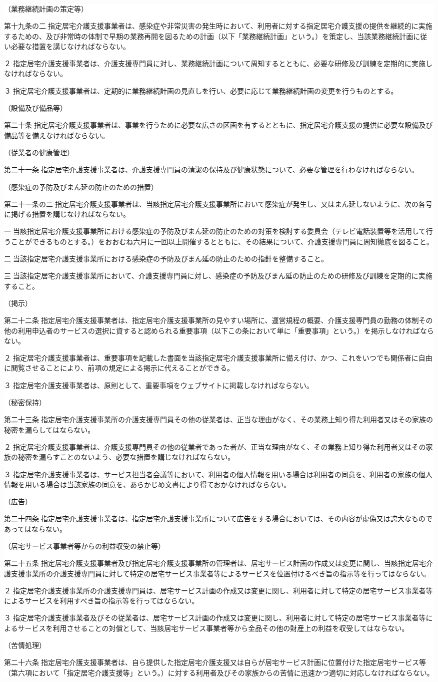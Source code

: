 （業務継続計画の策定等）

第十九条の二 指定居宅介護支援事業者は、感染症や非常災害の発生時において、利用者に対する指定居宅介護支援の提供を継続的に実施するための、及び非常時の体制で早期の業務再開を図るための計画（以下「業務継続計画」という。）を策定し、当該業務継続計画に従い必要な措置を講じなければならない。

２ 指定居宅介護支援事業者は、介護支援専門員に対し、業務継続計画について周知するとともに、必要な研修及び訓練を定期的に実施しなければならない。

３ 指定居宅介護支援事業者は、定期的に業務継続計画の見直しを行い、必要に応じて業務継続計画の変更を行うものとする。

（設備及び備品等）

第二十条 指定居宅介護支援事業者は、事業を行うために必要な広さの区画を有するとともに、指定居宅介護支援の提供に必要な設備及び備品等を備えなければならない。

（従業者の健康管理）

第二十一条 指定居宅介護支援事業者は、介護支援専門員の清潔の保持及び健康状態について、必要な管理を行わなければならない。

（感染症の予防及びまん延の防止のための措置）

第二十一条の二 指定居宅介護支援事業者は、当該指定居宅介護支援事業所において感染症が発生し、又はまん延しないように、次の各号に掲げる措置を講じなければならない。

一 当該指定居宅介護支援事業所における感染症の予防及びまん延の防止のための対策を検討する委員会（テレビ電話装置等を活用して行うことができるものとする。）をおおむね六月に一回以上開催するとともに、その結果について、介護支援専門員に周知徹底を図ること。

二 当該指定居宅介護支援事業所における感染症の予防及びまん延の防止のための指針を整備すること。

三 当該指定居宅介護支援事業所において、介護支援専門員に対し、感染症の予防及びまん延の防止のための研修及び訓練を定期的に実施すること。

（掲示）

第二十二条 指定居宅介護支援事業者は、指定居宅介護支援事業所の見やすい場所に、運営規程の概要、介護支援専門員の勤務の体制その他の利用申込者のサービスの選択に資すると認められる重要事項（以下この条において単に「重要事項」という。）を掲示しなければならない。

２ 指定居宅介護支援事業者は、重要事項を記載した書面を当該指定居宅介護支援事業所に備え付け、かつ、これをいつでも関係者に自由に閲覧させることにより、前項の規定による掲示に代えることができる。

３ 指定居宅介護支援事業者は、原則として、重要事項をウェブサイトに掲載しなければならない。

（秘密保持）

第二十三条 指定居宅介護支援事業所の介護支援専門員その他の従業者は、正当な理由がなく、その業務上知り得た利用者又はその家族の秘密を漏らしてはならない。

２ 指定居宅介護支援事業者は、介護支援専門員その他の従業者であった者が、正当な理由がなく、その業務上知り得た利用者又はその家族の秘密を漏らすことのないよう、必要な措置を講じなければならない。

３ 指定居宅介護支援事業者は、サービス担当者会議等において、利用者の個人情報を用いる場合は利用者の同意を、利用者の家族の個人情報を用いる場合は当該家族の同意を、あらかじめ文書により得ておかなければならない。

（広告）

第二十四条 指定居宅介護支援事業者は、指定居宅介護支援事業所について広告をする場合においては、その内容が虚偽又は誇大なものであってはならない。

（居宅サービス事業者等からの利益収受の禁止等）

第二十五条 指定居宅介護支援事業者及び指定居宅介護支援事業所の管理者は、居宅サービス計画の作成又は変更に関し、当該指定居宅介護支援事業所の介護支援専門員に対して特定の居宅サービス事業者等によるサービスを位置付けるべき旨の指示等を行ってはならない。

２ 指定居宅介護支援事業所の介護支援専門員は、居宅サービス計画の作成又は変更に関し、利用者に対して特定の居宅サービス事業者等によるサービスを利用すべき旨の指示等を行ってはならない。

３ 指定居宅介護支援事業者及びその従業者は、居宅サービス計画の作成又は変更に関し、利用者に対して特定の居宅サービス事業者等によるサービスを利用させることの対償として、当該居宅サービス事業者等から金品その他の財産上の利益を収受してはならない。

（苦情処理）

第二十六条 指定居宅介護支援事業者は、自ら提供した指定居宅介護支援又は自らが居宅サービス計画に位置付けた指定居宅サービス等（第六項において「指定居宅介護支援等」という。）に対する利用者及びその家族からの苦情に迅速かつ適切に対応しなければならない。
